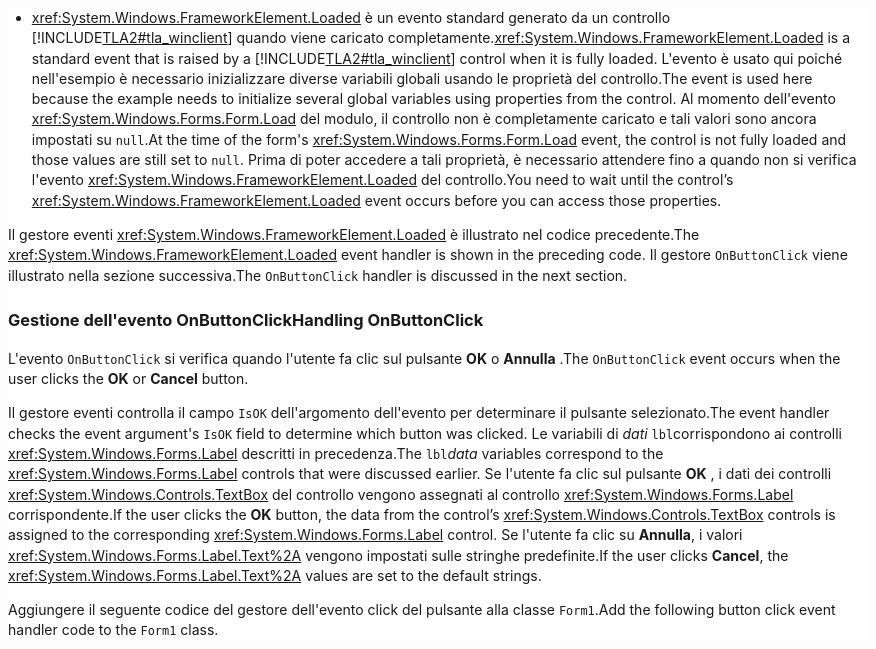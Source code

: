 - <span data-ttu-id="72e7a-358"><xref:System.Windows.FrameworkElement.Loaded> è un evento standard generato da un controllo [!INCLUDE[TLA2#tla_winclient](../../../../includes/tla2sharptla-winclient-md.md)] quando viene caricato completamente.</span><span class="sxs-lookup"><span data-stu-id="72e7a-358"><xref:System.Windows.FrameworkElement.Loaded> is a standard event that is raised by a [!INCLUDE[TLA2#tla_winclient](../../../../includes/tla2sharptla-winclient-md.md)] control when it is fully loaded.</span></span> <span data-ttu-id="72e7a-359">L'evento è usato qui poiché nell'esempio è necessario inizializzare diverse variabili globali usando le proprietà del controllo.</span><span class="sxs-lookup"><span data-stu-id="72e7a-359">The event is used here because the example needs to initialize several global variables using properties from the control.</span></span> <span data-ttu-id="72e7a-360">Al momento dell'evento <xref:System.Windows.Forms.Form.Load> del modulo, il controllo non è completamente caricato e tali valori sono ancora impostati su `null`.</span><span class="sxs-lookup"><span data-stu-id="72e7a-360">At the time of the form's <xref:System.Windows.Forms.Form.Load> event, the control is not fully loaded and those values are still set to `null`.</span></span> <span data-ttu-id="72e7a-361">Prima di poter accedere a tali proprietà, è necessario attendere fino a quando non si verifica l'evento <xref:System.Windows.FrameworkElement.Loaded> del controllo.</span><span class="sxs-lookup"><span data-stu-id="72e7a-361">You need to wait until the control’s <xref:System.Windows.FrameworkElement.Loaded> event occurs before you can access those properties.</span></span>  
  
 <span data-ttu-id="72e7a-362">Il gestore eventi <xref:System.Windows.FrameworkElement.Loaded> è illustrato nel codice precedente.</span><span class="sxs-lookup"><span data-stu-id="72e7a-362">The <xref:System.Windows.FrameworkElement.Loaded> event handler is shown in the preceding code.</span></span> <span data-ttu-id="72e7a-363">Il gestore `OnButtonClick` viene illustrato nella sezione successiva.</span><span class="sxs-lookup"><span data-stu-id="72e7a-363">The `OnButtonClick` handler is discussed in the next section.</span></span>  
  
### <a name="handling-onbuttonclick"></a><span data-ttu-id="72e7a-364">Gestione dell'evento OnButtonClick</span><span class="sxs-lookup"><span data-stu-id="72e7a-364">Handling OnButtonClick</span></span>  
 <span data-ttu-id="72e7a-365">L'evento `OnButtonClick` si verifica quando l'utente fa clic sul pulsante **OK** o **Annulla** .</span><span class="sxs-lookup"><span data-stu-id="72e7a-365">The `OnButtonClick` event occurs when the user clicks the **OK** or **Cancel** button.</span></span>  
  
 <span data-ttu-id="72e7a-366">Il gestore eventi controlla il campo `IsOK` dell'argomento dell'evento per determinare il pulsante selezionato.</span><span class="sxs-lookup"><span data-stu-id="72e7a-366">The event handler checks the event argument's `IsOK` field to determine which button was clicked.</span></span> <span data-ttu-id="72e7a-367">Le variabili di *dati* `lbl`corrispondono ai controlli <xref:System.Windows.Forms.Label> descritti in precedenza.</span><span class="sxs-lookup"><span data-stu-id="72e7a-367">The `lbl`*data* variables correspond to the <xref:System.Windows.Forms.Label> controls that were discussed earlier.</span></span> <span data-ttu-id="72e7a-368">Se l'utente fa clic sul pulsante **OK** , i dati dei controlli <xref:System.Windows.Controls.TextBox> del controllo vengono assegnati al controllo <xref:System.Windows.Forms.Label> corrispondente.</span><span class="sxs-lookup"><span data-stu-id="72e7a-368">If the user clicks the **OK** button, the data from the control’s <xref:System.Windows.Controls.TextBox> controls is assigned to the corresponding <xref:System.Windows.Forms.Label> control.</span></span> <span data-ttu-id="72e7a-369">Se l'utente fa clic su **Annulla**, i valori <xref:System.Windows.Forms.Label.Text%2A> vengono impostati sulle stringhe predefinite.</span><span class="sxs-lookup"><span data-stu-id="72e7a-369">If the user clicks **Cancel**, the <xref:System.Windows.Forms.Label.Text%2A> values are set to the default strings.</span></span>  
  
 <span data-ttu-id="72e7a-370">Aggiungere il seguente codice del gestore dell'evento click del pulsante alla classe `Form1`.</span><span class="sxs-lookup"><span data-stu-id="72e7a-370">Add the following button click event handler code to the `Form1` class.</span></span>  
  